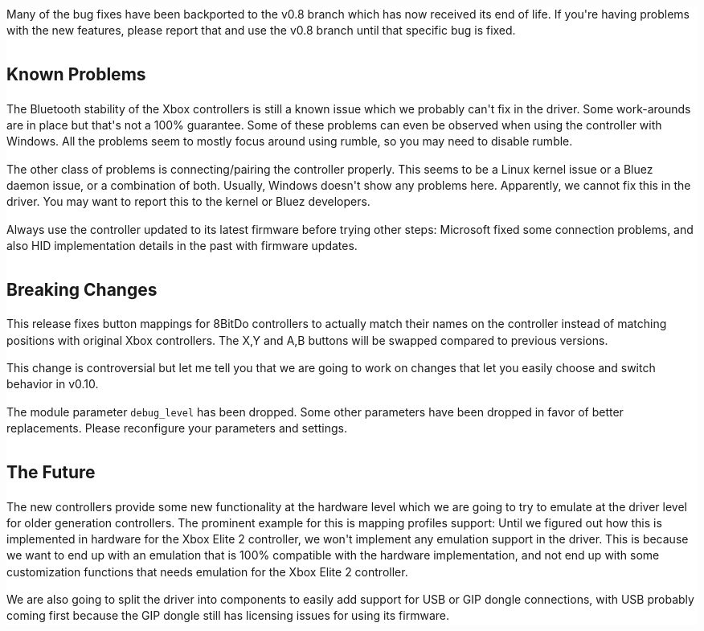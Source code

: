 Many of the bug fixes have been backported to the v0.8 branch which has now
received its end of life. If you're having problems with the new features,
please report that and use the v0.8 branch until that specific bug is fixed.


## Known Problems

The Bluetooth stability of the Xbox controllers is still a known issue which we
probably can't fix in the driver. Some work-arounds are in place but that's not
a 100% guarantee. Some of these problems can even be observed when using the
controller with Windows. All the problems seem to mostly focus around using
rumble, so you may need to disable rumble.

The other class of problems is connecting/pairing the controller properly. This
seems to be a Linux kernel issue or a Bluez daemon issue, or a combination of
both. Usually, Windows doesn't show any problems here. Apparently, we cannot
fix this in the driver. You may want to report this to the kernel or Bluez
developers.

Always use the controller updated to its latest firmware before trying other
steps: Microsoft fixed some connection problems, and also HID implementation
details in the past with firmware updates.


## Breaking Changes

This release fixes button mappings for 8BitDo controllers to actually match
their names on the controller instead of matching positions with original Xbox
controllers. The X,Y and A,B buttons will be swapped compared to previous
versions.

This change is controversial but let me tell you that we are going to work on
changes that let you easily choose and switch behavior in v0.10.

The module parameter `debug_level` has been dropped. Some other parameters
have been dropped in favor of better replacements. Please reconfigure your
parameters and settings.


## The Future

The new controllers provide some new functionality at the hardware level which
we are going to try to emulate at the driver level for older generation
controllers. The prominent example for this is mapping profiles support: Until
we figured out how this is implemented in hardware for the Xbox Elite 2
controller, we won't implement any emulation support in the driver. This is
because we want to end up with an emulation that is 100% compatible with the
hardware implementation, and not end up with some customization functions that
needs emulation for the Xbox Elite 2 controller.

We are also going to split the driver into components to easily add support for
USB or GIP dongle connections, with USB probably coming first because the GIP
dongle still has licensing issues for using its firmware.

